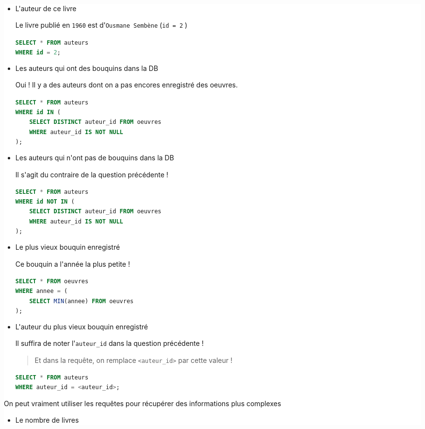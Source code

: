 * L'auteur de ce livre

    Le livre publié en `1960` est d'`Ousmane Sembène` (`id = 2` )

    ```sql
    SELECT * FROM auteurs
    WHERE id = 2;
    ```

* Les auteurs qui ont des bouquins dans la DB

    Oui ! Il y a des auteurs dont on a pas encores enregistré des oeuvres.

    ```sql
    SELECT * FROM auteurs
    WHERE id IN (
        SELECT DISTINCT auteur_id FROM oeuvres 
        WHERE auteur_id IS NOT NULL
    );
    ```

* Les auteurs qui n'ont pas de bouquins dans la DB

    Il s'agit du contraire de la question précédente !

    ```sql
    SELECT * FROM auteurs
    WHERE id NOT IN (
        SELECT DISTINCT auteur_id FROM oeuvres 
        WHERE auteur_id IS NOT NULL
    );
    ```

* Le plus vieux bouquin enregistré

    Ce bouquin a l'année la plus petite !

    ```sql
    SELECT * FROM oeuvres
    WHERE annee = (
        SELECT MIN(annee) FROM oeuvres
    );
    ```

* L'auteur du plus vieux bouquin enregistré

    Il suffira de noter l'`auteur_id` dans la question précédente !

    > Et dans la requête, on remplace `<auteur_id>` par cette valeur !

    ```sql
    SELECT * FROM auteurs
    WHERE auteur_id = <auteur_id>;
    ```

On peut vraiment utiliser les requêtes pour récupérer des informations plus complexes

* Le nombre de livres
